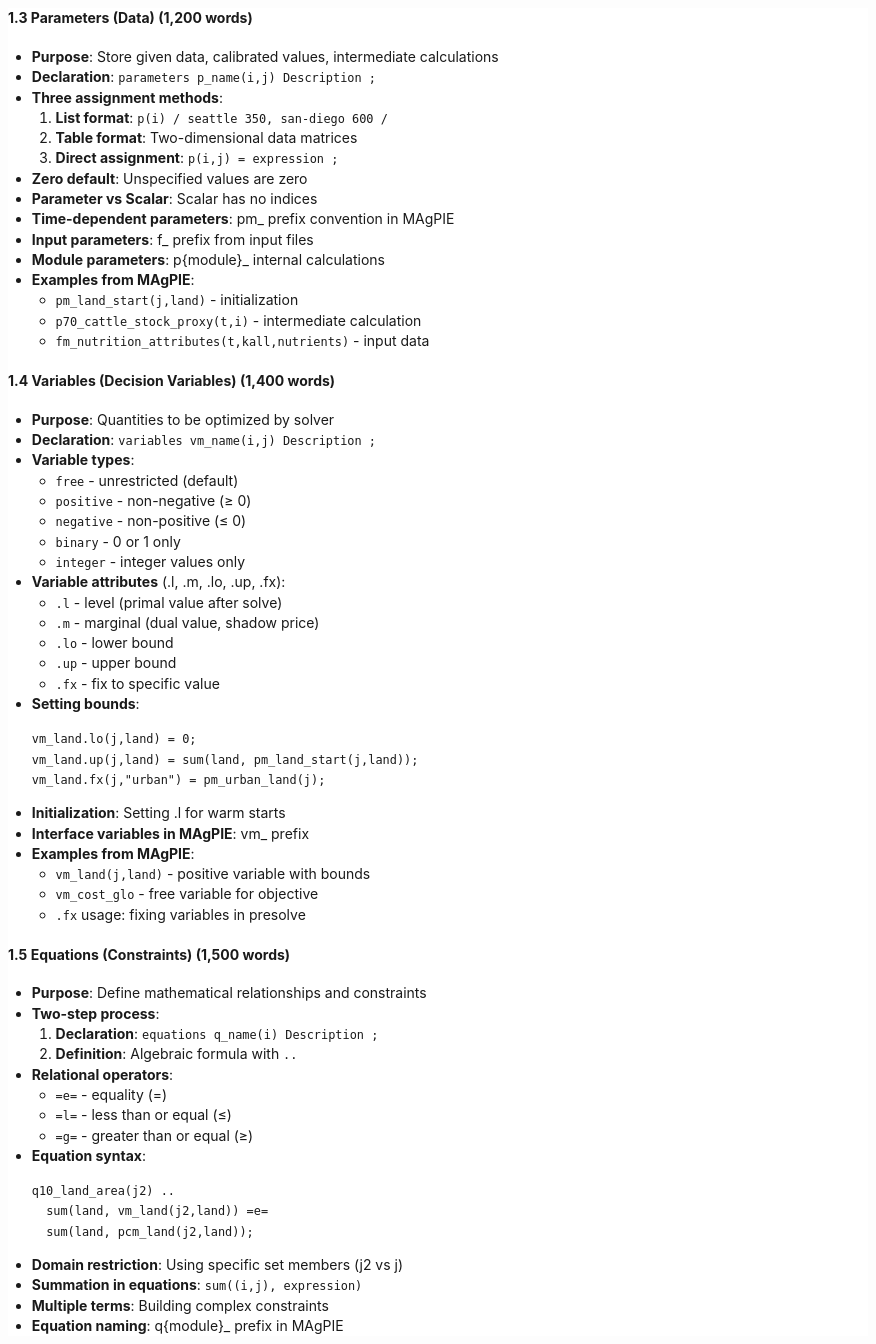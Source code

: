 #### 1.3 Parameters (Data) (1,200 words)
- **Purpose**: Store given data, calibrated values, intermediate calculations
- **Declaration**: `parameters p_name(i,j) Description ;`
- **Three assignment methods**:
  1. **List format**: `p(i) / seattle 350, san-diego 600 /`
  2. **Table format**: Two-dimensional data matrices
  3. **Direct assignment**: `p(i,j) = expression ;`
- **Zero default**: Unspecified values are zero
- **Parameter vs Scalar**: Scalar has no indices
- **Time-dependent parameters**: pm_ prefix convention in MAgPIE
- **Input parameters**: f_ prefix from input files
- **Module parameters**: p{module}_ internal calculations
- **Examples from MAgPIE**:
  - `pm_land_start(j,land)` - initialization
  - `p70_cattle_stock_proxy(t,i)` - intermediate calculation
  - `fm_nutrition_attributes(t,kall,nutrients)` - input data

#### 1.4 Variables (Decision Variables) (1,400 words)
- **Purpose**: Quantities to be optimized by solver
- **Declaration**: `variables vm_name(i,j) Description ;`
- **Variable types**:
  - `free` - unrestricted (default)
  - `positive` - non-negative (≥ 0)
  - `negative` - non-positive (≤ 0)
  - `binary` - 0 or 1 only
  - `integer` - integer values only
- **Variable attributes** (.l, .m, .lo, .up, .fx):
  - `.l` - level (primal value after solve)
  - `.m` - marginal (dual value, shadow price)
  - `.lo` - lower bound
  - `.up` - upper bound
  - `.fx` - fix to specific value
- **Setting bounds**:
  ```gams
  vm_land.lo(j,land) = 0;
  vm_land.up(j,land) = sum(land, pm_land_start(j,land));
  vm_land.fx(j,"urban") = pm_urban_land(j);
  ```
- **Initialization**: Setting .l for warm starts
- **Interface variables in MAgPIE**: vm_ prefix
- **Examples from MAgPIE**:
  - `vm_land(j,land)` - positive variable with bounds
  - `vm_cost_glo` - free variable for objective
  - `.fx` usage: fixing variables in presolve

#### 1.5 Equations (Constraints) (1,500 words)
- **Purpose**: Define mathematical relationships and constraints
- **Two-step process**:
  1. **Declaration**: `equations q_name(i) Description ;`
  2. **Definition**: Algebraic formula with `..`
- **Relational operators**:
  - `=e=` - equality (=)
  - `=l=` - less than or equal (≤)
  - `=g=` - greater than or equal (≥)
- **Equation syntax**:
  ```gams
  q10_land_area(j2) ..
    sum(land, vm_land(j2,land)) =e=
    sum(land, pcm_land(j2,land));
  ```
- **Domain restriction**: Using specific set members (j2 vs j)
- **Summation in equations**: `sum((i,j), expression)`
- **Multiple terms**: Building complex constraints
- **Equation naming**: q{module}_ prefix in MAgPIE